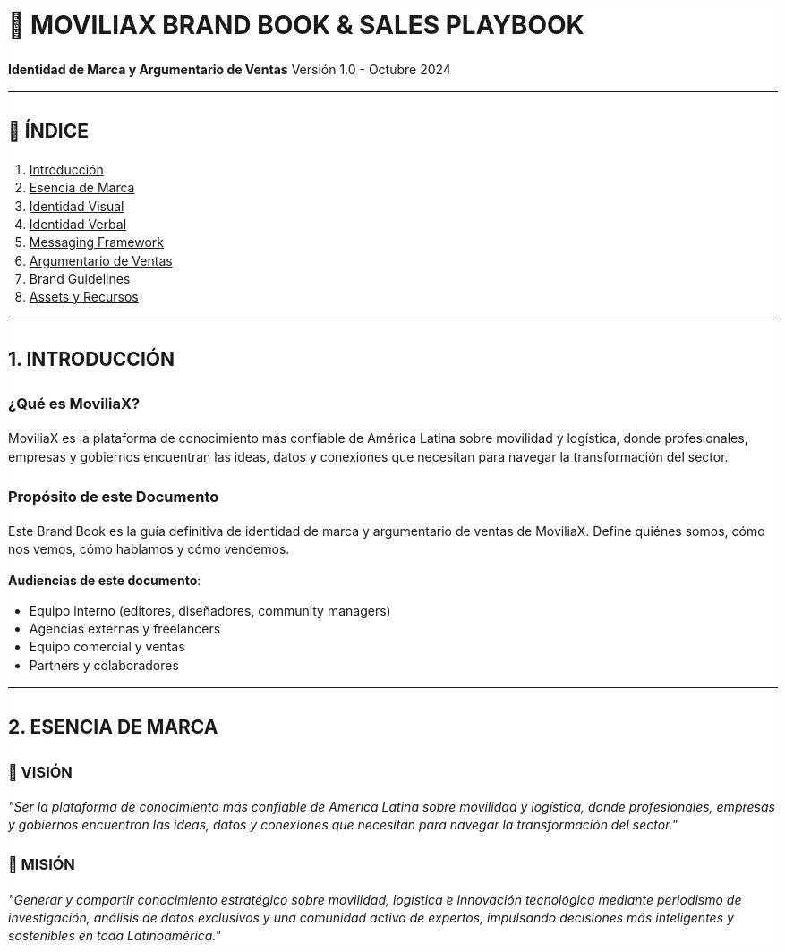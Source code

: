 # 🎨 MOVILIAX BRAND BOOK & SALES PLAYBOOK

**Identidad de Marca y Argumentario de Ventas**
Versión 1.0 - Octubre 2024

---

## 📑 ÍNDICE

1. [Introducción](#introducción)
2. [Esencia de Marca](#esencia-de-marca)
3. [Identidad Visual](#identidad-visual)
4. [Identidad Verbal](#identidad-verbal)
5. [Messaging Framework](#messaging-framework)
6. [Argumentario de Ventas](#argumentario-de-ventas)
7. [Brand Guidelines](#brand-guidelines)
8. [Assets y Recursos](#assets-y-recursos)

---

## 1. INTRODUCCIÓN

### ¿Qué es MoviliaX?

MoviliaX es la plataforma de conocimiento más confiable de América Latina sobre movilidad y logística, donde profesionales, empresas y gobiernos encuentran las ideas, datos y conexiones que necesitan para navegar la transformación del sector.

### Propósito de este Documento

Este Brand Book es la guía definitiva de identidad de marca y argumentario de ventas de MoviliaX. Define quiénes somos, cómo nos vemos, cómo hablamos y cómo vendemos.

**Audiencias de este documento**:
- Equipo interno (editores, diseñadores, community managers)
- Agencias externas y freelancers
- Equipo comercial y ventas
- Partners y colaboradores

---

## 2. ESENCIA DE MARCA

### 🔭 VISIÓN
*"Ser la plataforma de conocimiento más confiable de América Latina sobre movilidad y logística, donde profesionales, empresas y gobiernos encuentran las ideas, datos y conexiones que necesitan para navegar la transformación del sector."*

### 🎯 MISIÓN
*"Generar y compartir conocimiento estratégico sobre movilidad, logística e innovación tecnológica mediante periodismo de investigación, análisis de datos exclusivos y una comunidad activa de expertos, impulsando decisiones más inteligentes y sostenibles en toda Latinoamérica."*
